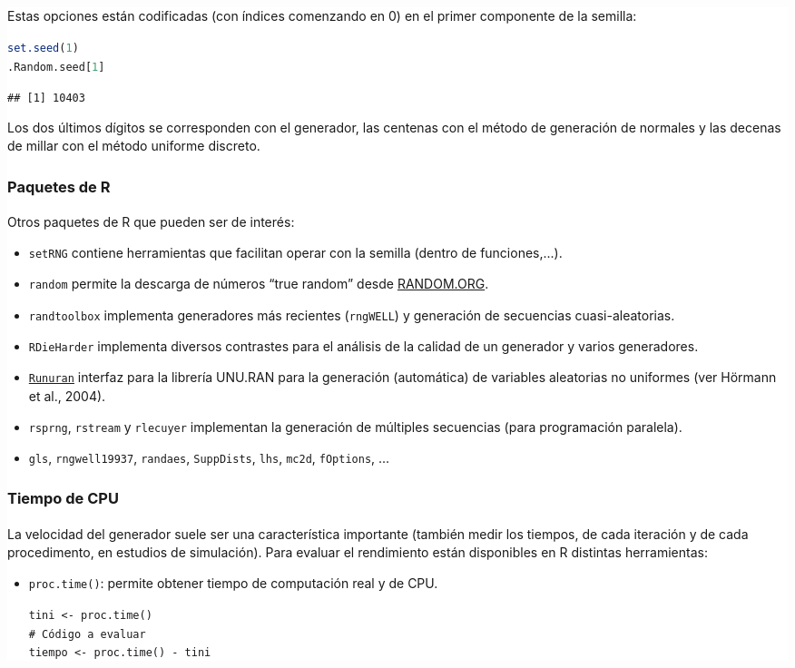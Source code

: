 Estas opciones están codificadas (con índices comenzando en 0) en el primer componente de la semilla:

```r
set.seed(1)
.Random.seed[1]
```

```
## [1] 10403
```
Los dos últimos dígitos se corresponden con el generador, las centenas con el método de generación de normales y las decenas de millar con el método uniforme discreto. 


###  Paquetes de R




Otros paquetes de R que pueden ser de interés:

-   `setRNG` contiene herramientas que facilitan operar con la semilla
    (dentro de funciones,...).

-   `random` permite la descarga de números “true random” desde [RANDOM.ORG](https://www.random.org).

-   `randtoolbox` implementa generadores más recientes (`rngWELL`) y
    generación de secuencias cuasi-aleatorias.

-   `RDieHarder` implementa diversos contrastes para el análisis de la
    calidad de un generador y varios generadores.

-   [`Runuran`](http://statmath.wu.ac.at/unuran) interfaz para la librería UNU.RAN para la
    generación (automática) de variables aleatorias no uniformes (ver Hörmann et al., 2004).

-   `rsprng`, `rstream` y `rlecuyer` implementan la generación de múltiples
    secuencias (para programación paralela).

-   `gls`, `rngwell19937`, `randaes`, `SuppDists`, `lhs`, `mc2d`,
    `fOptions`, ...




### Tiempo de CPU


La velocidad del generador suele ser una característica importante (también medir los tiempos, de cada iteración y de cada procedimento, en estudios de simulación). 
Para evaluar el rendimiento están disponibles en R distintas herramientas:

-   `proc.time()`: permite obtener tiempo de computación real y de
    CPU.
    
    ```
    tini <- proc.time()
    # Código a evaluar
    tiempo <- proc.time() - tini
    ```
